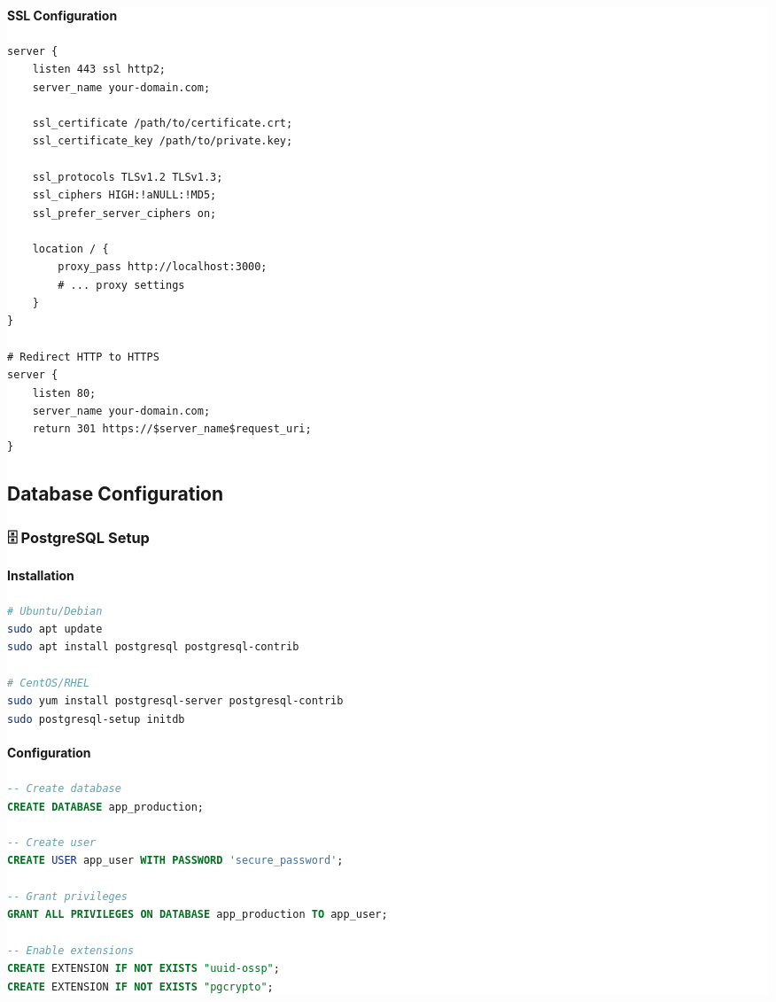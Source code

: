 #### SSL Configuration
```nginx
server {
    listen 443 ssl http2;
    server_name your-domain.com;

    ssl_certificate /path/to/certificate.crt;
    ssl_certificate_key /path/to/private.key;
    
    ssl_protocols TLSv1.2 TLSv1.3;
    ssl_ciphers HIGH:!aNULL:!MD5;
    ssl_prefer_server_ciphers on;

    location / {
        proxy_pass http://localhost:3000;
        # ... proxy settings
    }
}

# Redirect HTTP to HTTPS
server {
    listen 80;
    server_name your-domain.com;
    return 301 https://$server_name$request_uri;
}
```

## Database Configuration

### 🗄️ PostgreSQL Setup

#### Installation
```bash
# Ubuntu/Debian
sudo apt update
sudo apt install postgresql postgresql-contrib

# CentOS/RHEL
sudo yum install postgresql-server postgresql-contrib
sudo postgresql-setup initdb
```

#### Configuration
```sql
-- Create database
CREATE DATABASE app_production;

-- Create user
CREATE USER app_user WITH PASSWORD 'secure_password';

-- Grant privileges
GRANT ALL PRIVILEGES ON DATABASE app_production TO app_user;

-- Enable extensions
CREATE EXTENSION IF NOT EXISTS "uuid-ossp";
CREATE EXTENSION IF NOT EXISTS "pgcrypto";
```
